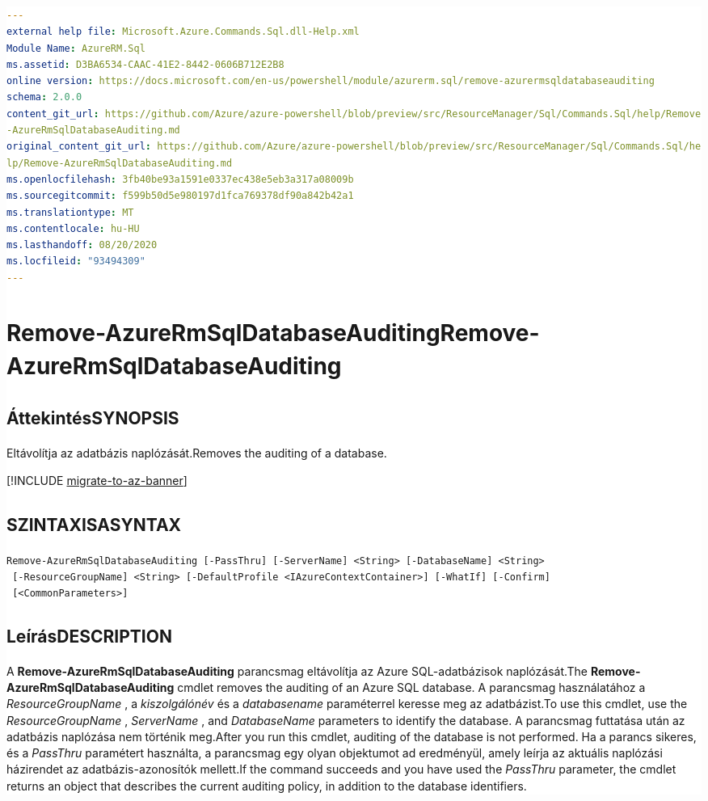 ```yaml
---
external help file: Microsoft.Azure.Commands.Sql.dll-Help.xml
Module Name: AzureRM.Sql
ms.assetid: D3BA6534-CAAC-41E2-8442-0606B712E2B8
online version: https://docs.microsoft.com/en-us/powershell/module/azurerm.sql/remove-azurermsqldatabaseauditing
schema: 2.0.0
content_git_url: https://github.com/Azure/azure-powershell/blob/preview/src/ResourceManager/Sql/Commands.Sql/help/Remove-AzureRmSqlDatabaseAuditing.md
original_content_git_url: https://github.com/Azure/azure-powershell/blob/preview/src/ResourceManager/Sql/Commands.Sql/help/Remove-AzureRmSqlDatabaseAuditing.md
ms.openlocfilehash: 3fb40be93a1591e0337ec438e5eb3a317a08009b
ms.sourcegitcommit: f599b50d5e980197d1fca769378df90a842b42a1
ms.translationtype: MT
ms.contentlocale: hu-HU
ms.lasthandoff: 08/20/2020
ms.locfileid: "93494309"
---
```

# <span data-ttu-id="dad88-101">Remove-AzureRmSqlDatabaseAuditing</span><span class="sxs-lookup"><span data-stu-id="dad88-101">Remove-AzureRmSqlDatabaseAuditing</span></span>

## <span data-ttu-id="dad88-102">Áttekintés</span><span class="sxs-lookup"><span data-stu-id="dad88-102">SYNOPSIS</span></span>
<span data-ttu-id="dad88-103">Eltávolítja az adatbázis naplózását.</span><span class="sxs-lookup"><span data-stu-id="dad88-103">Removes the auditing of a database.</span></span>

[!INCLUDE [migrate-to-az-banner](../../includes/migrate-to-az-banner.md)]

## <span data-ttu-id="dad88-104">SZINTAXISA</span><span class="sxs-lookup"><span data-stu-id="dad88-104">SYNTAX</span></span>

```
Remove-AzureRmSqlDatabaseAuditing [-PassThru] [-ServerName] <String> [-DatabaseName] <String>
 [-ResourceGroupName] <String> [-DefaultProfile <IAzureContextContainer>] [-WhatIf] [-Confirm]
 [<CommonParameters>]
```

## <span data-ttu-id="dad88-105">Leírás</span><span class="sxs-lookup"><span data-stu-id="dad88-105">DESCRIPTION</span></span>
<span data-ttu-id="dad88-106">A **Remove-AzureRmSqlDatabaseAuditing** parancsmag eltávolítja az Azure SQL-adatbázisok naplózását.</span><span class="sxs-lookup"><span data-stu-id="dad88-106">The **Remove-AzureRmSqlDatabaseAuditing** cmdlet removes the auditing of an Azure SQL database.</span></span>
<span data-ttu-id="dad88-107">A parancsmag használatához a *ResourceGroupName* , a *kiszolgálónév* és a *databasename* paraméterrel keresse meg az adatbázist.</span><span class="sxs-lookup"><span data-stu-id="dad88-107">To use this cmdlet, use the *ResourceGroupName* , *ServerName* , and *DatabaseName* parameters to identify the database.</span></span>
<span data-ttu-id="dad88-108">A parancsmag futtatása után az adatbázis naplózása nem történik meg.</span><span class="sxs-lookup"><span data-stu-id="dad88-108">After you run this cmdlet, auditing of the database is not performed.</span></span>
<span data-ttu-id="dad88-109">Ha a parancs sikeres, és a *PassThru* paramétert használta, a parancsmag egy olyan objektumot ad eredményül, amely leírja az aktuális naplózási házirendet az adatbázis-azonosítók mellett.</span><span class="sxs-lookup"><span data-stu-id="dad88-109">If the command succeeds and you have used the *PassThru* parameter, the cmdlet returns an object that describes the current auditing policy, in addition to the database identifiers.</span></span>
